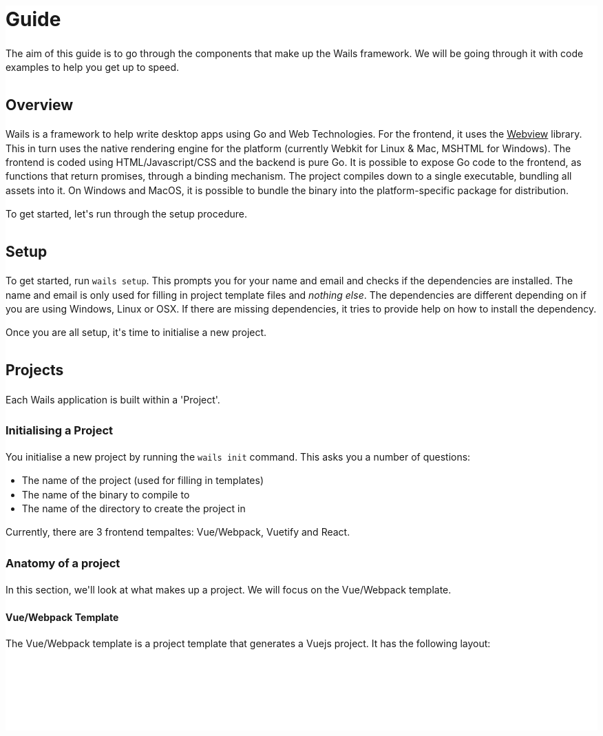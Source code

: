 # Guide

The aim of this guide is to go through the components that make up the Wails framework. We will be going through it with code examples to help you get up to speed.

## Overview

Wails is a framework to help write desktop apps using Go and Web Technologies. For the frontend, it uses the [Webview][1] library. This in turn uses the native rendering engine for the platform (currently Webkit for Linux & Mac, MSHTML for Windows). The frontend is coded using HTML/Javascript/CSS and the backend is pure Go. It is possible to expose Go code to the frontend, as functions that return promises, through a binding mechanism. The project compiles down to a single executable, bundling all assets into it. On Windows and MacOS, it is possible to bundle the binary into the platform-specific package for distribution.

To get started, let's run through the setup procedure.

## Setup

To get started, run `wails setup`. This prompts you for your name and email and checks if the dependencies are installed. The name and email is only used for filling in project template files and *nothing else*. 
The dependencies are different depending on if you are using Windows, Linux or OSX. If there are missing dependencies, it tries to provide help on how to install the dependency.

Once you are all setup, it's time to initialise a new project.

## Projects

Each Wails application is built within a 'Project'.

### Initialising a Project

You initialise a new project by running the `wails init` command. This asks you a number of questions:

  - The name of the project (used for filling in templates)
  - The name of the binary to compile to
  - The name of the directory to create the project in

Currently, there are 3 frontend tempaltes: Vue/Webpack, Vuetify and React. 

### Anatomy of a project

In this section, we'll look at what makes up a project. We will focus on the Vue/Webpack template.

#### Vue/Webpack Template

The Vue/Webpack template is a project template that generates a Vuejs project. It has the following layout:

<pre style='color:white'>
.
├── frontend/
├── go.mod
├── main.go
└── project.json
</pre>


[1]: https://github.com/zserge/webview
